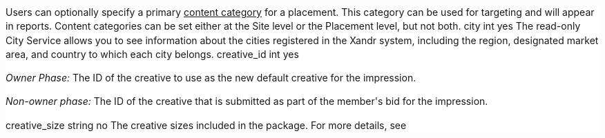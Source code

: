 <td class="entry colsep-1 rowsep-1"
headers="seller-slot-analytics-report__table-91a55cc3-8a86-4662-83b2-84e740e8d1b9__entry__5">Users
can optionally specify a primary <a
href="https://docs.xandr.com/bundle/xandr-api/page/content-category-service.html"
class="xref" target="_blank">content category</a> for a placement. This
category can be used for targeting and will appear in reports. Content
categories can be set either at the Site level or the Placement level,
but not both.</td>
</tr>
<tr class="even row">
<td class="entry colsep-1 rowsep-1"
headers="seller-slot-analytics-report__table-91a55cc3-8a86-4662-83b2-84e740e8d1b9__entry__1">city</td>
<td class="entry colsep-1 rowsep-1"
headers="seller-slot-analytics-report__table-91a55cc3-8a86-4662-83b2-84e740e8d1b9__entry__2">int</td>
<td class="entry colsep-1 rowsep-1"
headers="seller-slot-analytics-report__table-91a55cc3-8a86-4662-83b2-84e740e8d1b9__entry__3">yes</td>
<td class="entry colsep-1 rowsep-1"
headers="seller-slot-analytics-report__table-91a55cc3-8a86-4662-83b2-84e740e8d1b9__entry__4"></td>
<td class="entry colsep-1 rowsep-1"
headers="seller-slot-analytics-report__table-91a55cc3-8a86-4662-83b2-84e740e8d1b9__entry__5">The
read-only City Service allows you to see information about the cities
registered in the Xandr system, including the region, designated market
area, and country to which each city belongs.</td>
</tr>
<tr class="odd row">
<td class="entry colsep-1 rowsep-1"
headers="seller-slot-analytics-report__table-91a55cc3-8a86-4662-83b2-84e740e8d1b9__entry__1">creative_id</td>
<td class="entry colsep-1 rowsep-1"
headers="seller-slot-analytics-report__table-91a55cc3-8a86-4662-83b2-84e740e8d1b9__entry__2">int</td>
<td class="entry colsep-1 rowsep-1"
headers="seller-slot-analytics-report__table-91a55cc3-8a86-4662-83b2-84e740e8d1b9__entry__3">yes</td>
<td class="entry colsep-1 rowsep-1"
headers="seller-slot-analytics-report__table-91a55cc3-8a86-4662-83b2-84e740e8d1b9__entry__4"></td>
<td class="entry colsep-1 rowsep-1"
headers="seller-slot-analytics-report__table-91a55cc3-8a86-4662-83b2-84e740e8d1b9__entry__5"><p><em>Owner
Phase:</em> The ID of the creative to use as the new default creative
for the impression.</p>
<p><em>Non-owner phase:</em> The ID of the creative that is submitted as
part of the member's bid for the impression.</p></td>
</tr>
<tr class="even row">
<td class="entry colsep-1 rowsep-1"
headers="seller-slot-analytics-report__table-91a55cc3-8a86-4662-83b2-84e740e8d1b9__entry__1">creative_size</td>
<td class="entry colsep-1 rowsep-1"
headers="seller-slot-analytics-report__table-91a55cc3-8a86-4662-83b2-84e740e8d1b9__entry__2">string</td>
<td class="entry colsep-1 rowsep-1"
headers="seller-slot-analytics-report__table-91a55cc3-8a86-4662-83b2-84e740e8d1b9__entry__3">no</td>
<td class="entry colsep-1 rowsep-1"
headers="seller-slot-analytics-report__table-91a55cc3-8a86-4662-83b2-84e740e8d1b9__entry__4"></td>
<td class="entry colsep-1 rowsep-1"
headers="seller-slot-analytics-report__table-91a55cc3-8a86-4662-83b2-84e740e8d1b9__entry__5">The
creative sizes included in the package. For more details, see <a
href="https://docs.xandr.com/bundle/xandr-bidders/page/package-buyer-access-service.html#PackageBuyerAccessService-Sizes"